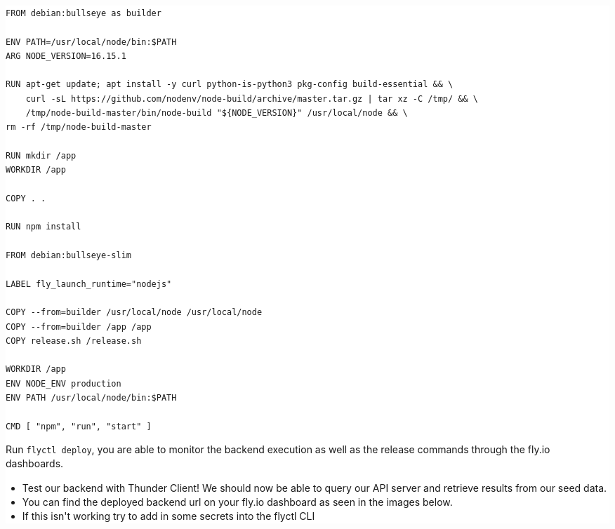 ```docker
FROM debian:bullseye as builder

ENV PATH=/usr/local/node/bin:$PATH
ARG NODE_VERSION=16.15.1

RUN apt-get update; apt install -y curl python-is-python3 pkg-config build-essential && \
    curl -sL https://github.com/nodenv/node-build/archive/master.tar.gz | tar xz -C /tmp/ && \
    /tmp/node-build-master/bin/node-build "${NODE_VERSION}" /usr/local/node && \
rm -rf /tmp/node-build-master

RUN mkdir /app
WORKDIR /app

COPY . .

RUN npm install

FROM debian:bullseye-slim

LABEL fly_launch_runtime="nodejs"

COPY --from=builder /usr/local/node /usr/local/node
COPY --from=builder /app /app
COPY release.sh /release.sh

WORKDIR /app
ENV NODE_ENV production
ENV PATH /usr/local/node/bin:$PATH

CMD [ "npm", "run", "start" ]
```



Run `flyctl deploy`, you are able to monitor the backend execution as well as the release commands through the fly.io dashboards.&#x20;

* Test our backend with Thunder Client! We should now be able to query our API server and retrieve results from our seed data.
* You can find the deployed backend url on your fly.io dashboard as seen in the images below.
* If this isn't working try to add in some secrets into the flyctl CLI
